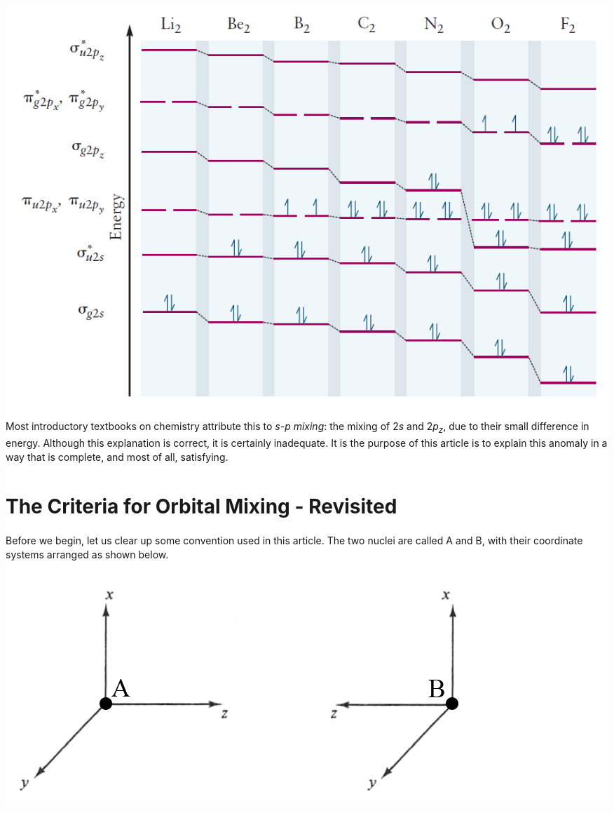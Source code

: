 ![All correlation](/assets/img/s-p-mixing/all-correlation.png)

Most introductory textbooks on chemistry attribute this to *s-p mixing*: the mixing of $2s$ and $2p_z$, due to their small difference in energy. Although this explanation is correct, it is certainly inadequate. It is the purpose of this article is to explain this anomaly in a way that is complete, and most of all, satisfying.

# The Criteria for Orbital Mixing - Revisited

Before we begin, let us clear up some convention used in this article. The two nuclei are called A and B, with their coordinate systems arranged as shown below.

![Convention](/assets/img/s-p-mixing/convention.png)
